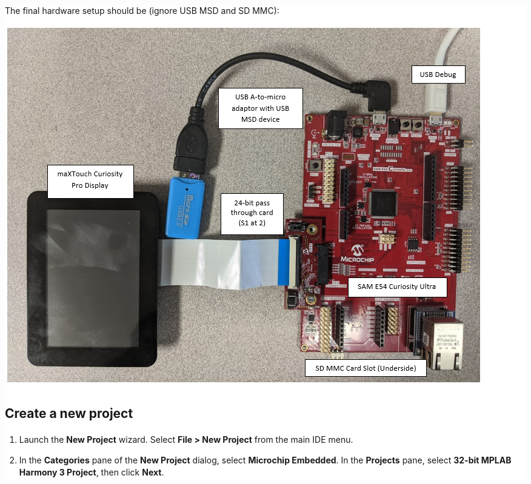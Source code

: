 The final hardware setup should be (ignore USB MSD and SD MMC): 

<img src="images/legato_qs_e54_cult_cpro_parallel_conf1.png"  />


## Create a new project

1. Launch the **New Project** wizard. Select **File > New Project** from the main IDE menu.

2. In the **Categories** pane of the **New Project** dialog, select **Microchip Embedded**. In the **Projects** pane, select **32-bit MPLAB Harmony 3 Project**, then click **Next**.
